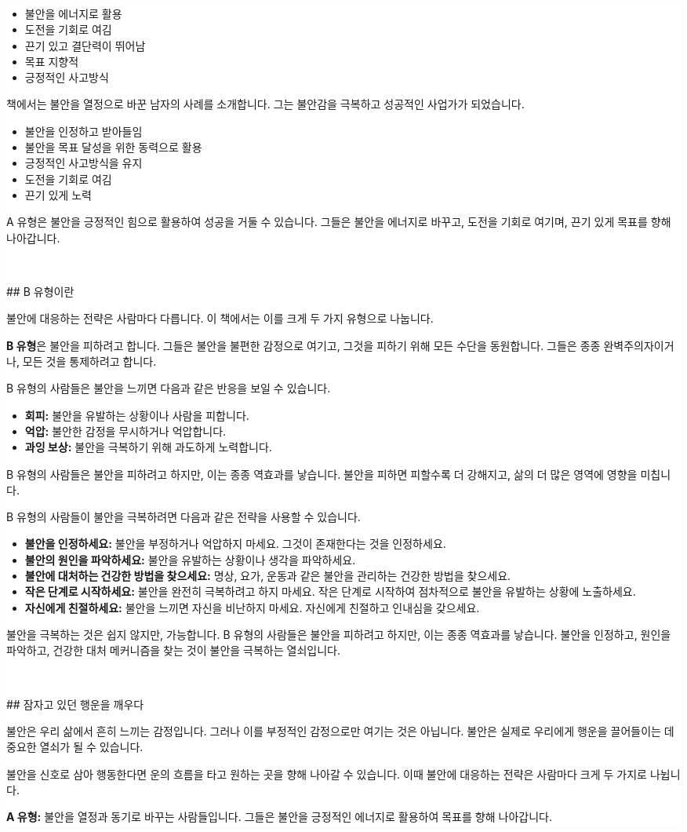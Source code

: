 

- 불안을 에너지로 활용
- 도전을 기회로 여김
- 끈기 있고 결단력이 뛰어남
- 목표 지향적
- 긍정적인 사고방식



책에서는 불안을 열정으로 바꾼 남자의 사례를 소개합니다. 그는 불안감을 극복하고 성공적인 사업가가 되었습니다.



- 불안을 인정하고 받아들임
- 불안을 목표 달성을 위한 동력으로 활용
- 긍정적인 사고방식을 유지
- 도전을 기회로 여김
- 끈기 있게 노력

A 유형은 불안을 긍정적인 힘으로 활용하여 성공을 거둘 수 있습니다. 그들은 불안을 에너지로 바꾸고, 도전을 기회로 여기며, 끈기 있게 목표를 향해 나아갑니다.

<p>&nbsp;</p>
## B 유형이란

불안에 대응하는 전략은 사람마다 다릅니다. 이 책에서는 이를 크게 두 가지 유형으로 나눕니다.

**B 유형**은 불안을 피하려고 합니다. 그들은 불안을 불편한 감정으로 여기고, 그것을 피하기 위해 모든 수단을 동원합니다. 그들은 종종 완벽주의자이거나, 모든 것을 통제하려고 합니다.

B 유형의 사람들은 불안을 느끼면 다음과 같은 반응을 보일 수 있습니다.

- **회피:** 불안을 유발하는 상황이나 사람을 피합니다.
- **억압:** 불안한 감정을 무시하거나 억압합니다.
- **과잉 보상:** 불안을 극복하기 위해 과도하게 노력합니다.

B 유형의 사람들은 불안을 피하려고 하지만, 이는 종종 역효과를 낳습니다. 불안을 피하면 피할수록 더 강해지고, 삶의 더 많은 영역에 영향을 미칩니다.



B 유형의 사람들이 불안을 극복하려면 다음과 같은 전략을 사용할 수 있습니다.

- **불안을 인정하세요:** 불안을 부정하거나 억압하지 마세요. 그것이 존재한다는 것을 인정하세요.
- **불안의 원인을 파악하세요:** 불안을 유발하는 상황이나 생각을 파악하세요.
- **불안에 대처하는 건강한 방법을 찾으세요:** 명상, 요가, 운동과 같은 불안을 관리하는 건강한 방법을 찾으세요.
- **작은 단계로 시작하세요:** 불안을 완전히 극복하려고 하지 마세요. 작은 단계로 시작하여 점차적으로 불안을 유발하는 상황에 노출하세요.
- **자신에게 친절하세요:** 불안을 느끼면 자신을 비난하지 마세요. 자신에게 친절하고 인내심을 갖으세요.

불안을 극복하는 것은 쉽지 않지만, 가능합니다. B 유형의 사람들은 불안을 피하려고 하지만, 이는 종종 역효과를 낳습니다. 불안을 인정하고, 원인을 파악하고, 건강한 대처 메커니즘을 찾는 것이 불안을 극복하는 열쇠입니다.

<p>&nbsp;</p>
## 잠자고 있던 행운을 깨우다

불안은 우리 삶에서 흔히 느끼는 감정입니다. 그러나 이를 부정적인 감정으로만 여기는 것은 아닙니다. 불안은 실제로 우리에게 행운을 끌어들이는 데 중요한 열쇠가 될 수 있습니다.

불안을 신호로 삼아 행동한다면 운의 흐름을 타고 원하는 곳을 향해 나아갈 수 있습니다. 이때 불안에 대응하는 전략은 사람마다 크게 두 가지로 나뉩니다.

**A 유형:** 불안을 열정과 동기로 바꾸는 사람들입니다. 그들은 불안을 긍정적인 에너지로 활용하여 목표를 향해 나아갑니다.
